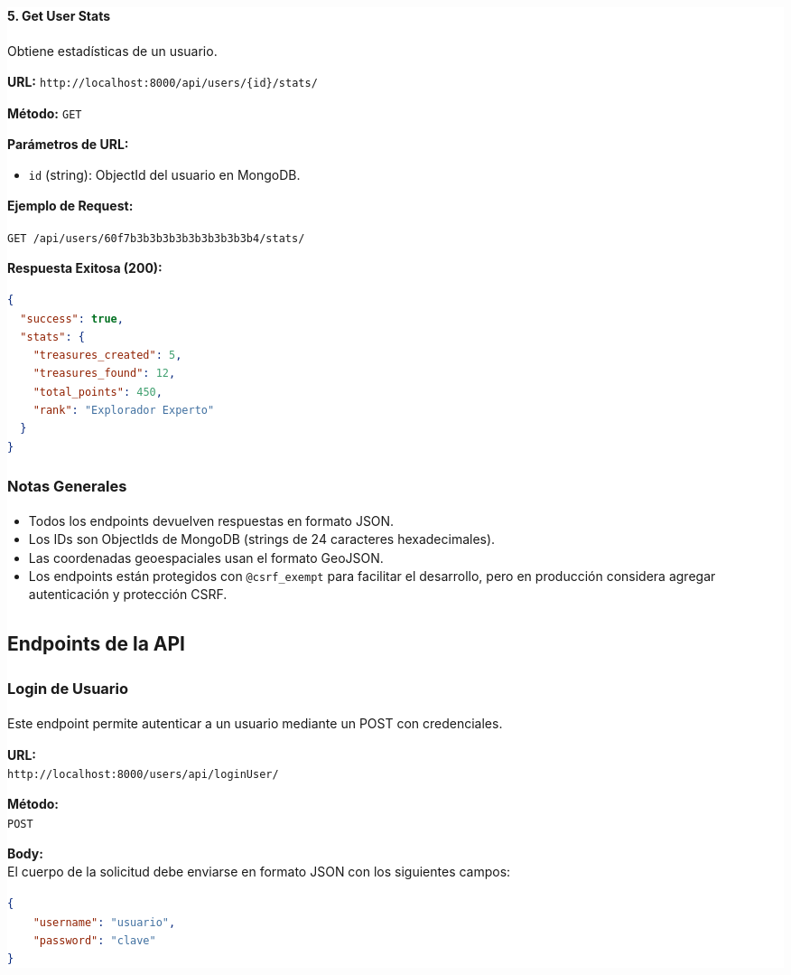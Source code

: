 #### 5. Get User Stats
Obtiene estadísticas de un usuario.

**URL:** `http://localhost:8000/api/users/{id}/stats/`

**Método:** `GET`

**Parámetros de URL:**
- `id` (string): ObjectId del usuario en MongoDB.

**Ejemplo de Request:**
```
GET /api/users/60f7b3b3b3b3b3b3b3b3b3b4/stats/
```

**Respuesta Exitosa (200):**
```json
{
  "success": true,
  "stats": {
    "treasures_created": 5,
    "treasures_found": 12,
    "total_points": 450,
    "rank": "Explorador Experto"
  }
}
```

### Notas Generales
- Todos los endpoints devuelven respuestas en formato JSON.
- Los IDs son ObjectIds de MongoDB (strings de 24 caracteres hexadecimales).
- Las coordenadas geoespaciales usan el formato GeoJSON.
- Los endpoints están protegidos con `@csrf_exempt` para facilitar el desarrollo, pero en producción considera agregar autenticación y protección CSRF.

## Endpoints de la API

### Login de Usuario
Este endpoint permite autenticar a un usuario mediante un POST con credenciales.

**URL:**  
`http://localhost:8000/users/api/loginUser/`

**Método:**  
`POST`

**Body:**  
El cuerpo de la solicitud debe enviarse en formato JSON con los siguientes campos:

```json
{
    "username": "usuario",
    "password": "clave"
}
